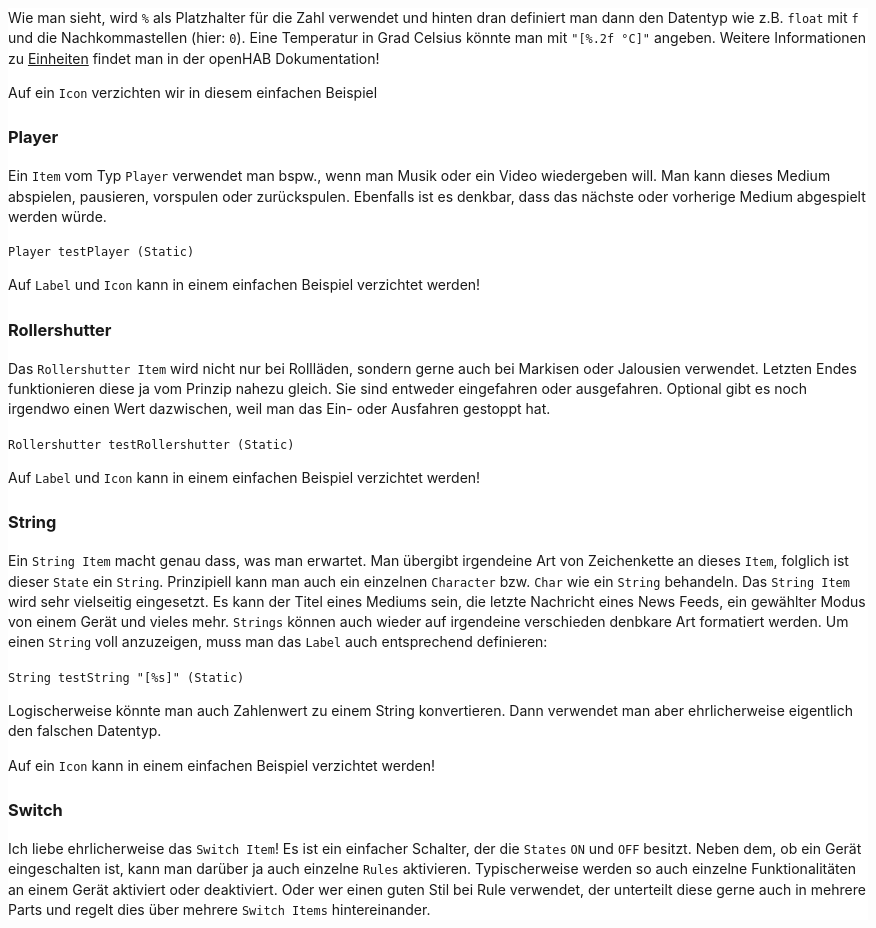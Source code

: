 Wie man sieht, wird `%` als Platzhalter für die Zahl verwendet und hinten dran definiert man dann den Datentyp wie z.B. `float` mit `f` und die Nachkommastellen (hier: `0`). Eine Temperatur in Grad Celsius könnte man mit `"[%.2f °C]"` angeben. Weitere Informationen zu [Einheiten](https://www.openhab.org/docs/concepts/units-of-measurement.html) findet man in der openHAB Dokumentation!

Auf ein `Icon` verzichten wir in diesem einfachen Beispiel

### Player

Ein `Item` vom Typ `Player` verwendet man bspw., wenn man Musik oder ein Video wiedergeben will. Man kann dieses Medium abspielen, pausieren, vorspulen oder zurückspulen. Ebenfalls ist es denkbar, dass das nächste oder vorherige Medium abgespielt werden würde.

```
Player testPlayer (Static)
```

Auf `Label` und `Icon` kann in einem einfachen Beispiel verzichtet werden!

### Rollershutter

Das `Rollershutter Item` wird nicht nur bei Rollläden, sondern gerne auch bei Markisen oder Jalousien verwendet. Letzten Endes funktionieren diese ja vom Prinzip nahezu gleich. Sie sind entweder eingefahren oder ausgefahren. Optional gibt es noch irgendwo einen Wert dazwischen, weil man das Ein- oder Ausfahren gestoppt hat.

```
Rollershutter testRollershutter (Static)
```

Auf `Label` und `Icon` kann in einem einfachen Beispiel verzichtet werden!

### String

Ein `String Item` macht genau dass, was man erwartet. Man übergibt irgendeine Art von Zeichenkette an dieses `Item`, folglich ist dieser `State` ein `String`. Prinzipiell kann man auch ein einzelnen `Character` bzw. `Char` wie ein `String` behandeln. Das `String Item` wird sehr vielseitig eingesetzt. Es kann der Titel eines Mediums sein, die letzte Nachricht eines News Feeds, ein gewählter Modus von einem Gerät und vieles mehr. `Strings` können auch wieder auf irgendeine verschieden denbkare Art formatiert werden. Um einen `String` voll anzuzeigen, muss man das `Label` auch entsprechend definieren:

```
String testString "[%s]" (Static)
```

Logischerweise könnte man auch Zahlenwert zu einem String konvertieren. Dann verwendet man aber ehrlicherweise eigentlich den falschen Datentyp.

Auf ein `Icon` kann in einem einfachen Beispiel verzichtet werden!

### Switch

Ich liebe ehrlicherweise das `Switch Item`! Es ist ein einfacher Schalter, der die `States` `ON` und `OFF` besitzt. Neben dem, ob ein Gerät eingeschalten ist, kann man darüber ja auch einzelne `Rules` aktivieren. Typischerweise werden so auch einzelne Funktionalitäten an einem Gerät aktiviert oder deaktiviert. Oder wer einen guten Stil bei Rule verwendet, der unterteilt diese gerne auch in mehrere Parts und regelt dies über mehrere `Switch Items` hintereinander.
